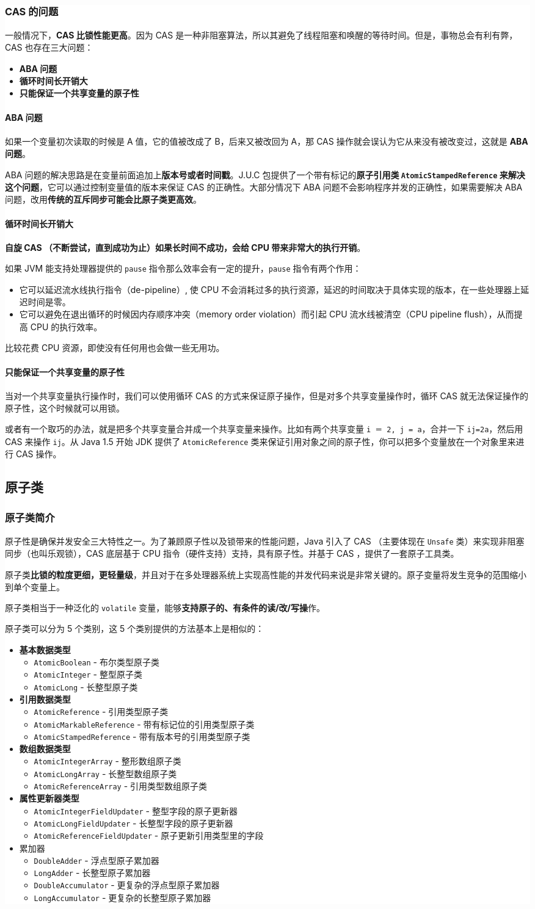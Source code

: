 ### CAS 的问题

一般情况下，**CAS 比锁性能更高**。因为 CAS 是一种非阻塞算法，所以其避免了线程阻塞和唤醒的等待时间。但是，事物总会有利有弊，CAS 也存在三大问题：

- **ABA 问题**
- **循环时间长开销大**
- **只能保证一个共享变量的原子性**

#### ABA 问题

如果一个变量初次读取的时候是 A 值，它的值被改成了 B，后来又被改回为 A，那 CAS 操作就会误认为它从来没有被改变过，这就是 **ABA 问题**。

ABA 问题的解决思路是在变量前面追加上**版本号或者时间戳**。J.U.C 包提供了一个带有标记的**原子引用类 `AtomicStampedReference` 来解决这个问题**，它可以通过控制变量值的版本来保证 CAS 的正确性。大部分情况下 ABA 问题不会影响程序并发的正确性，如果需要解决 ABA 问题，改用**传统的互斥同步可能会比原子类更高效**。

#### 循环时间长开销大

**自旋 CAS （不断尝试，直到成功为止）如果长时间不成功，会给 CPU 带来非常大的执行开销**。

如果 JVM 能支持处理器提供的 `pause` 指令那么效率会有一定的提升，`pause` 指令有两个作用：

- 它可以延迟流水线执行指令（de-pipeline）, 使 CPU 不会消耗过多的执行资源，延迟的时间取决于具体实现的版本，在一些处理器上延迟时间是零。
- 它可以避免在退出循环的时候因内存顺序冲突（memory order violation）而引起 CPU 流水线被清空（CPU pipeline flush），从而提高 CPU 的执行效率。

比较花费 CPU 资源，即使没有任何用也会做一些无用功。

#### 只能保证一个共享变量的原子性

当对一个共享变量执行操作时，我们可以使用循环 CAS 的方式来保证原子操作，但是对多个共享变量操作时，循环 CAS 就无法保证操作的原子性，这个时候就可以用锁。

或者有一个取巧的办法，就是把多个共享变量合并成一个共享变量来操作。比如有两个共享变量 `i ＝ 2, j = a`，合并一下 `ij=2a`，然后用 CAS 来操作 `ij`。从 Java 1.5 开始 JDK 提供了 `AtomicReference` 类来保证引用对象之间的原子性，你可以把多个变量放在一个对象里来进行 CAS 操作。

## 原子类

### 原子类简介

原子性是确保并发安全三大特性之一。为了兼顾原子性以及锁带来的性能问题，Java 引入了 CAS （主要体现在 `Unsafe` 类）来实现非阻塞同步（也叫乐观锁），CAS 底层基于 CPU 指令（硬件支持）支持，具有原子性。并基于 CAS ，提供了一套原子工具类。

原子类**比锁的粒度更细，更轻量级**，并且对于在多处理器系统上实现高性能的并发代码来说是非常关键的。原子变量将发生竞争的范围缩小到单个变量上。

原子类相当于一种泛化的 `volatile` 变量，能够**支持原子的、有条件的读/改/写操**作。

原子类可以分为 5 个类别，这 5 个类别提供的方法基本上是相似的：

- **基本数据类型**
  - `AtomicBoolean` - 布尔类型原子类
  - `AtomicInteger` - 整型原子类
  - `AtomicLong` - 长整型原子类
- **引用数据类型**
  - `AtomicReference` - 引用类型原子类
  - `AtomicMarkableReference` - 带有标记位的引用类型原子类
  - `AtomicStampedReference` - 带有版本号的引用类型原子类
- **数组数据类型**
  - `AtomicIntegerArray` - 整形数组原子类
  - `AtomicLongArray` - 长整型数组原子类
  - `AtomicReferenceArray` - 引用类型数组原子类
- **属性更新器类型**
  - `AtomicIntegerFieldUpdater` - 整型字段的原子更新器
  - `AtomicLongFieldUpdater` - 长整型字段的原子更新器
  - `AtomicReferenceFieldUpdater` - 原子更新引用类型里的字段
- 累加器
  - `DoubleAdder` - 浮点型原子累加器
  - `LongAdder` - 长整型原子累加器
  - `DoubleAccumulator` - 更复杂的浮点型原子累加器
  - `LongAccumulator` - 更复杂的长整型原子累加器
